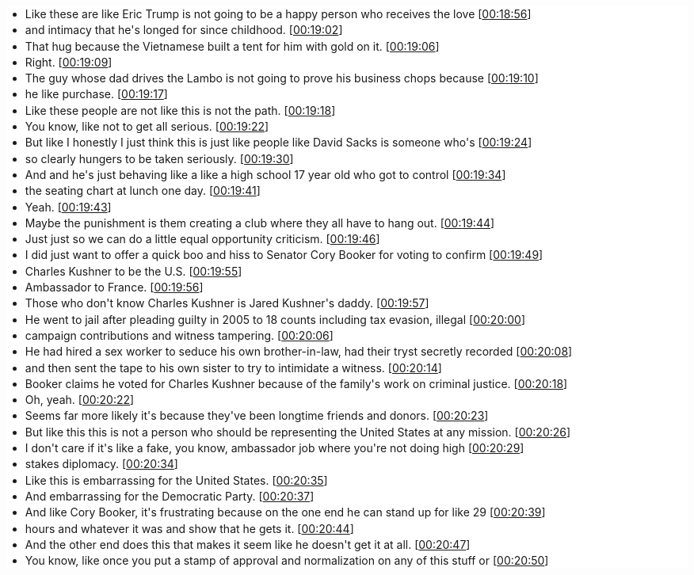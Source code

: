 *  Like these are like Eric Trump is not going to be a happy person who receives the love [[00:18:56](https://www.youtube.com/watch?v=4yo-tguSxco&t=1136.0s)]
*  and intimacy that he's longed for since childhood. [[00:19:02](https://www.youtube.com/watch?v=4yo-tguSxco&t=1142.0s)]
*  That hug because the Vietnamese built a tent for him with gold on it. [[00:19:06](https://www.youtube.com/watch?v=4yo-tguSxco&t=1146.0s)]
*  Right. [[00:19:09](https://www.youtube.com/watch?v=4yo-tguSxco&t=1149.0s)]
*  The guy whose dad drives the Lambo is not going to prove his business chops because [[00:19:10](https://www.youtube.com/watch?v=4yo-tguSxco&t=1150.0s)]
*  he like purchase. [[00:19:17](https://www.youtube.com/watch?v=4yo-tguSxco&t=1157.0s)]
*  Like these people are not like this is not the path. [[00:19:18](https://www.youtube.com/watch?v=4yo-tguSxco&t=1158.0s)]
*  You know, like not to get all serious. [[00:19:22](https://www.youtube.com/watch?v=4yo-tguSxco&t=1162.0s)]
*  But like I honestly I just think this is just like people like David Sacks is someone who's [[00:19:24](https://www.youtube.com/watch?v=4yo-tguSxco&t=1164.0s)]
*  so clearly hungers to be taken seriously. [[00:19:30](https://www.youtube.com/watch?v=4yo-tguSxco&t=1170.0s)]
*  And and he's just behaving like a like a high school 17 year old who got to control [[00:19:34](https://www.youtube.com/watch?v=4yo-tguSxco&t=1174.0s)]
*  the seating chart at lunch one day. [[00:19:41](https://www.youtube.com/watch?v=4yo-tguSxco&t=1181.0s)]
*  Yeah. [[00:19:43](https://www.youtube.com/watch?v=4yo-tguSxco&t=1183.0s)]
*  Maybe the punishment is them creating a club where they all have to hang out. [[00:19:44](https://www.youtube.com/watch?v=4yo-tguSxco&t=1184.0s)]
*  Just just so we can do a little equal opportunity criticism. [[00:19:46](https://www.youtube.com/watch?v=4yo-tguSxco&t=1186.0s)]
*  I did just want to offer a quick boo and hiss to Senator Cory Booker for voting to confirm [[00:19:49](https://www.youtube.com/watch?v=4yo-tguSxco&t=1189.0s)]
*  Charles Kushner to be the U.S. [[00:19:55](https://www.youtube.com/watch?v=4yo-tguSxco&t=1195.0s)]
*  Ambassador to France. [[00:19:56](https://www.youtube.com/watch?v=4yo-tguSxco&t=1196.0s)]
*  Those who don't know Charles Kushner is Jared Kushner's daddy. [[00:19:57](https://www.youtube.com/watch?v=4yo-tguSxco&t=1197.0s)]
*  He went to jail after pleading guilty in 2005 to 18 counts including tax evasion, illegal [[00:20:00](https://www.youtube.com/watch?v=4yo-tguSxco&t=1200.0s)]
*  campaign contributions and witness tampering. [[00:20:06](https://www.youtube.com/watch?v=4yo-tguSxco&t=1206.0s)]
*  He had hired a sex worker to seduce his own brother-in-law, had their tryst secretly recorded [[00:20:08](https://www.youtube.com/watch?v=4yo-tguSxco&t=1208.0s)]
*  and then sent the tape to his own sister to try to intimidate a witness. [[00:20:14](https://www.youtube.com/watch?v=4yo-tguSxco&t=1214.0s)]
*  Booker claims he voted for Charles Kushner because of the family's work on criminal justice. [[00:20:18](https://www.youtube.com/watch?v=4yo-tguSxco&t=1218.0s)]
*  Oh, yeah. [[00:20:22](https://www.youtube.com/watch?v=4yo-tguSxco&t=1222.0s)]
*  Seems far more likely it's because they've been longtime friends and donors. [[00:20:23](https://www.youtube.com/watch?v=4yo-tguSxco&t=1223.0s)]
*  But like this this is not a person who should be representing the United States at any mission. [[00:20:26](https://www.youtube.com/watch?v=4yo-tguSxco&t=1226.0s)]
*  I don't care if it's like a fake, you know, ambassador job where you're not doing high [[00:20:29](https://www.youtube.com/watch?v=4yo-tguSxco&t=1229.0s)]
*  stakes diplomacy. [[00:20:34](https://www.youtube.com/watch?v=4yo-tguSxco&t=1234.0s)]
*  Like this is embarrassing for the United States. [[00:20:35](https://www.youtube.com/watch?v=4yo-tguSxco&t=1235.0s)]
*  And embarrassing for the Democratic Party. [[00:20:37](https://www.youtube.com/watch?v=4yo-tguSxco&t=1237.0s)]
*  And like Cory Booker, it's frustrating because on the one end he can stand up for like 29 [[00:20:39](https://www.youtube.com/watch?v=4yo-tguSxco&t=1239.0s)]
*  hours and whatever it was and show that he gets it. [[00:20:44](https://www.youtube.com/watch?v=4yo-tguSxco&t=1244.0s)]
*  And the other end does this that makes it seem like he doesn't get it at all. [[00:20:47](https://www.youtube.com/watch?v=4yo-tguSxco&t=1247.0s)]
*  You know, like once you put a stamp of approval and normalization on any of this stuff or [[00:20:50](https://www.youtube.com/watch?v=4yo-tguSxco&t=1250.0s)]